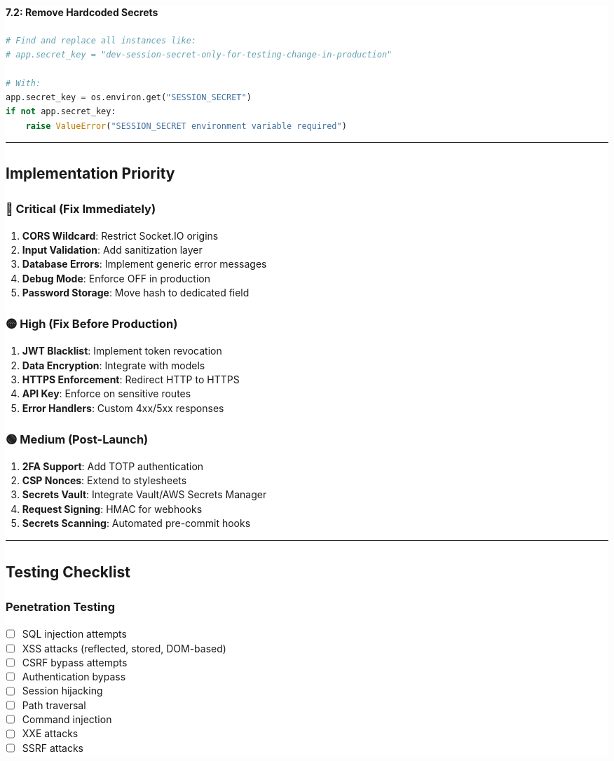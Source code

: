 #### 7.2: Remove Hardcoded Secrets
```python
# Find and replace all instances like:
# app.secret_key = "dev-session-secret-only-for-testing-change-in-production"

# With:
app.secret_key = os.environ.get("SESSION_SECRET")
if not app.secret_key:
    raise ValueError("SESSION_SECRET environment variable required")
```

---

## Implementation Priority

### 🔴 Critical (Fix Immediately)
1. **CORS Wildcard**: Restrict Socket.IO origins
2. **Input Validation**: Add sanitization layer
3. **Database Errors**: Implement generic error messages
4. **Debug Mode**: Enforce OFF in production
5. **Password Storage**: Move hash to dedicated field

### 🟡 High (Fix Before Production)
1. **JWT Blacklist**: Implement token revocation
2. **Data Encryption**: Integrate with models
3. **HTTPS Enforcement**: Redirect HTTP to HTTPS
4. **API Key**: Enforce on sensitive routes
5. **Error Handlers**: Custom 4xx/5xx responses

### 🟢 Medium (Post-Launch)
1. **2FA Support**: Add TOTP authentication
2. **CSP Nonces**: Extend to stylesheets
3. **Secrets Vault**: Integrate Vault/AWS Secrets Manager
4. **Request Signing**: HMAC for webhooks
5. **Secrets Scanning**: Automated pre-commit hooks

---

## Testing Checklist

### Penetration Testing
- [ ] SQL injection attempts
- [ ] XSS attacks (reflected, stored, DOM-based)
- [ ] CSRF bypass attempts
- [ ] Authentication bypass
- [ ] Session hijacking
- [ ] Path traversal
- [ ] Command injection
- [ ] XXE attacks
- [ ] SSRF attacks
